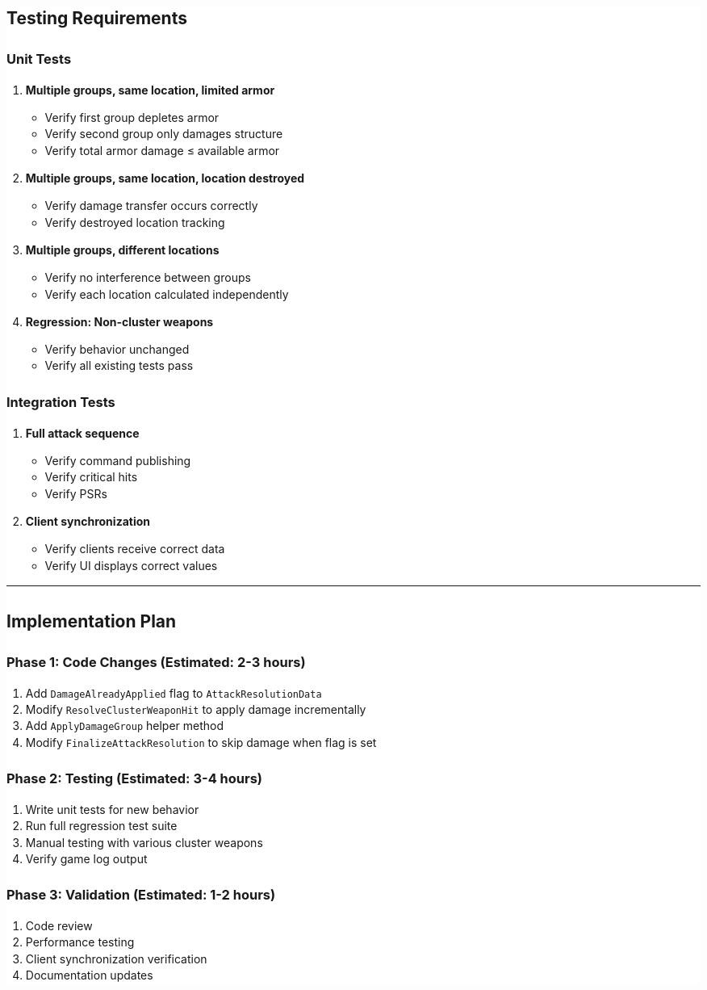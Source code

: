 
## Testing Requirements

### Unit Tests

1. **Multiple groups, same location, limited armor**
   - Verify first group depletes armor
   - Verify second group only damages structure
   - Verify total armor damage ≤ available armor

2. **Multiple groups, same location, location destroyed**
   - Verify damage transfer occurs correctly
   - Verify destroyed location tracking

3. **Multiple groups, different locations**
   - Verify no interference between groups
   - Verify each location calculated independently

4. **Regression: Non-cluster weapons**
   - Verify behavior unchanged
   - Verify all existing tests pass

### Integration Tests

1. **Full attack sequence**
   - Verify command publishing
   - Verify critical hits
   - Verify PSRs

2. **Client synchronization**
   - Verify clients receive correct data
   - Verify UI displays correct values

---

## Implementation Plan

### Phase 1: Code Changes (Estimated: 2-3 hours)
1. Add `DamageAlreadyApplied` flag to `AttackResolutionData`
2. Modify `ResolveClusterWeaponHit` to apply damage incrementally
3. Add `ApplyDamageGroup` helper method
4. Modify `FinalizeAttackResolution` to skip damage when flag is set

### Phase 2: Testing (Estimated: 3-4 hours)
1. Write unit tests for new behavior
2. Run full regression test suite
3. Manual testing with various cluster weapons
4. Verify game log output

### Phase 3: Validation (Estimated: 1-2 hours)
1. Code review
2. Performance testing
3. Client synchronization verification
4. Documentation updates
